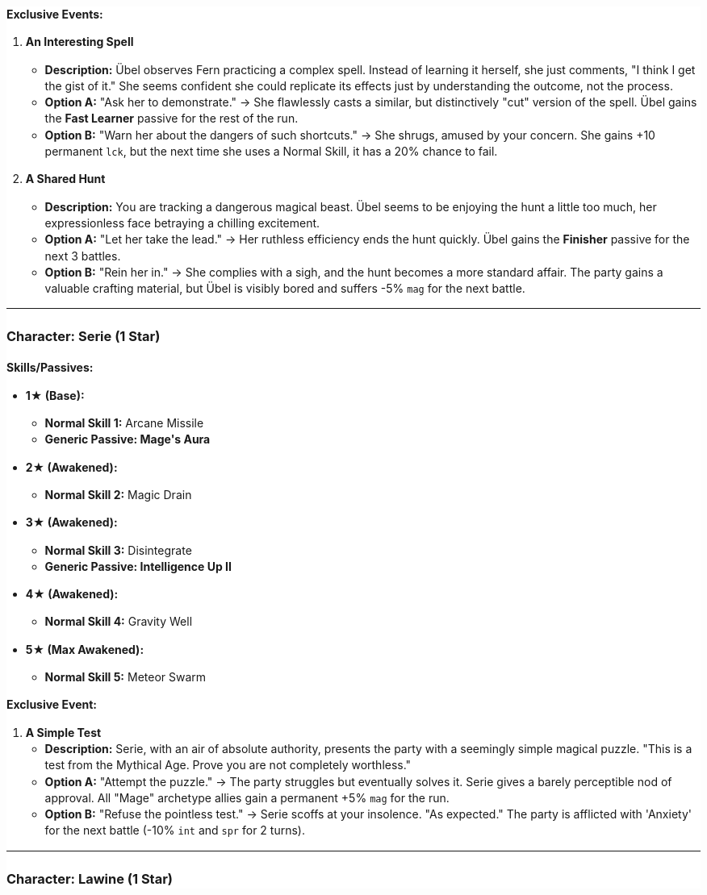 **Exclusive Events:**

1.  **An Interesting Spell**
    *   **Description:** Übel observes Fern practicing a complex spell. Instead of learning it herself, she just comments, "I think I get the gist of it." She seems confident she could replicate its effects just by understanding the outcome, not the process.
    *   **Option A:** "Ask her to demonstrate." -> She flawlessly casts a similar, but distinctively "cut" version of the spell. Übel gains the **Fast Learner** passive for the rest of the run.
    *   **Option B:** "Warn her about the dangers of such shortcuts." -> She shrugs, amused by your concern. She gains +10 permanent `lck`, but the next time she uses a Normal Skill, it has a 20% chance to fail.

2.  **A Shared Hunt**
    *   **Description:** You are tracking a dangerous magical beast. Übel seems to be enjoying the hunt a little too much, her expressionless face betraying a chilling excitement.
    *   **Option A:** "Let her take the lead." -> Her ruthless efficiency ends the hunt quickly. Übel gains the **Finisher** passive for the next 3 battles.
    *   **Option B:** "Rein her in." -> She complies with a sigh, and the hunt becomes a more standard affair. The party gains a valuable crafting material, but Übel is visibly bored and suffers -5% `mag` for the next battle.

---
### **Character: Serie (1 Star)**

**Skills/Passives:**

*   **1★ (Base):**
    *   **Normal Skill 1:** Arcane Missile
    *   **Generic Passive: Mage's Aura**

*   **2★ (Awakened):**
    *   **Normal Skill 2:** Magic Drain

*   **3★ (Awakened):**
    *   **Normal Skill 3:** Disintegrate
    *   **Generic Passive: Intelligence Up II**

*   **4★ (Awakened):**
    *   **Normal Skill 4:** Gravity Well

*   **5★ (Max Awakened):**
    *   **Normal Skill 5:** Meteor Swarm

**Exclusive Event:**

1.  **A Simple Test**
    *   **Description:** Serie, with an air of absolute authority, presents the party with a seemingly simple magical puzzle. "This is a test from the Mythical Age. Prove you are not completely worthless."
    *   **Option A:** "Attempt the puzzle." -> The party struggles but eventually solves it. Serie gives a barely perceptible nod of approval. All "Mage" archetype allies gain a permanent +5% `mag` for the run.
    *   **Option B:** "Refuse the pointless test." -> Serie scoffs at your insolence. "As expected." The party is afflicted with 'Anxiety' for the next battle (-10% `int` and `spr` for 2 turns).

---
### **Character: Lawine (1 Star)**
